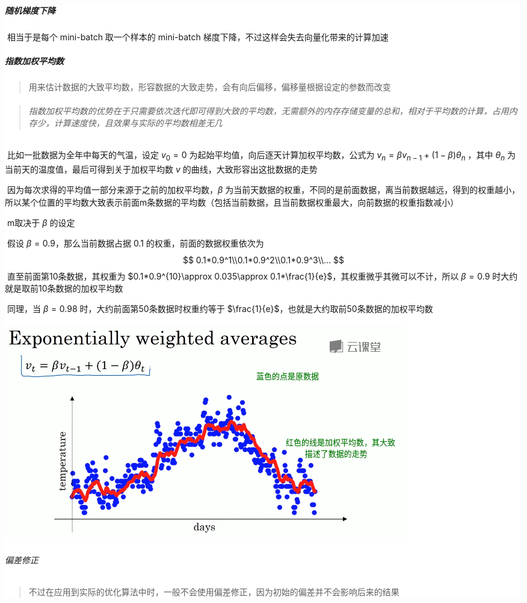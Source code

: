 

##### 随机梯度下降

​		相当于是每个 mini-batch 取一个样本的 mini-batch 梯度下降，不过这样会失去向量化带来的计算加速







##### 指数加权平均数

>   用来估计数据的大致平均数，形容数据的大致走势，会有向后偏移，偏移量根据设定的参数而改变

>   ###### 		指数加权平均数的优势在于只需要依次迭代即可得到大致的平均数，无需额外的内存存储变量的总和，相对于平均数的计算，占用内存少，计算速度快，且效果与实际的平均数相差无几

​		比如一批数据为全年中每天的气温，设定 $v_0=0$ 为起始平均值，向后逐天计算加权平均数，公式为 $v_n=\beta v_{n-1}+(1-\beta)\theta_n$ ，其中 $\theta_n$ 为当前天的温度值，最后可得到关于加权平均数 $v$ 的曲线，大致形容出这批数据的走势

​		因为每次求得的平均值一部分来源于之前的加权平均数，$\beta$ 为当前天数据的权重，不同的是前面数据，离当前数据越远，得到的权重越小，所以某个位置的平均数大致表示前面m条数据的平均数（包括当前数据，且当前数据权重最大，向前数据的权重指数减小）

​		m取决于 $\beta$ 的设定

​		假设 $\beta=0.9$，那么当前数据占据 0.1 的权重，前面的数据权重依次为 
$$
0.1*0.9^1\\0.1*0.9^2\\0.1*0.9^3\\...
$$
​		直至前面第10条数据，其权重为 $0.1*0.9^{10}\approx 0.035\approx 0.1*\frac{1}{e}$，其权重微乎其微可以不计，所以 $\beta=0.9$ 时大约就是取前10条数据的加权平均数

​		同理，当 $\beta=0.98$ 时，大约前面第50条数据时权重约等于 $\frac{1}{e}$，也就是大约取前50条数据的加权平均数 

![image-20220111215428429](神经网络.assets/image-20220111215428429.png)

###### 偏差修正

>   ​		不过在应用到实际的优化算法中时，一般不会使用偏差修正，因为初始的偏差并不会影响后来的结果
